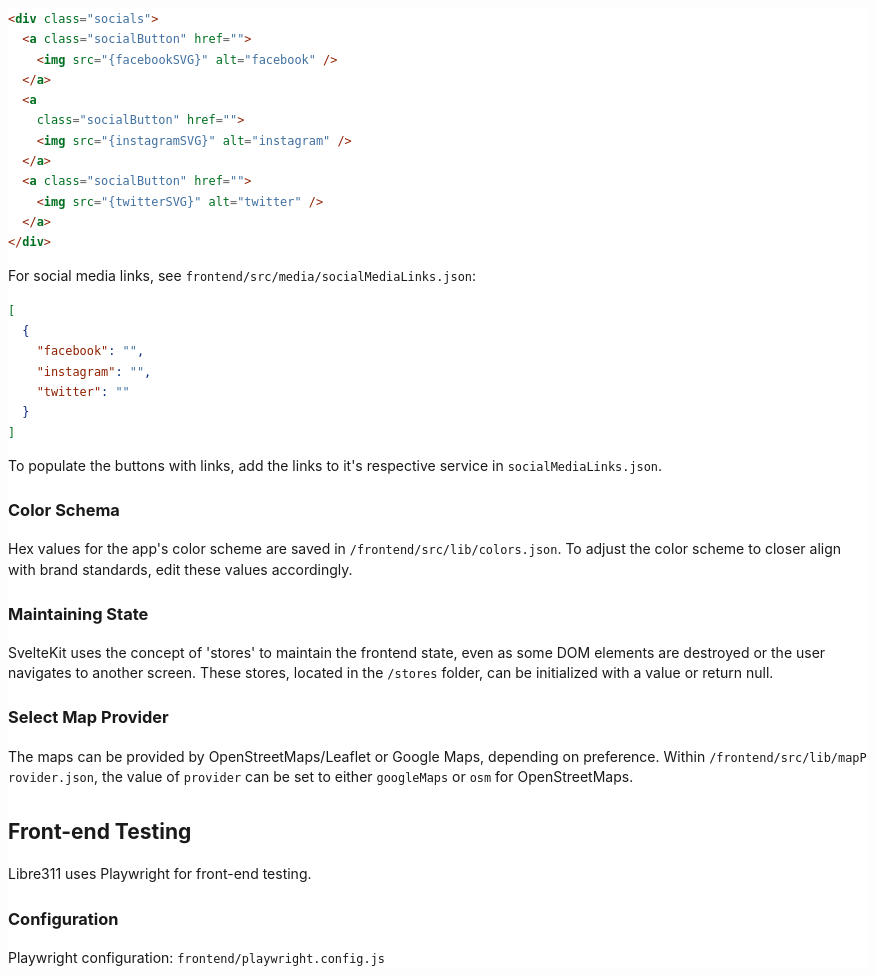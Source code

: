```html
<div class="socials">
  <a class="socialButton" href="">
    <img src="{facebookSVG}" alt="facebook" />
  </a>
  <a
    class="socialButton" href="">
    <img src="{instagramSVG}" alt="instagram" />
  </a>
  <a class="socialButton" href="">
    <img src="{twitterSVG}" alt="twitter" />
  </a>
</div>
```
For social media links, see `frontend/src/media/socialMediaLinks.json`:

```json
[
  {
    "facebook": "",
    "instagram": "",
    "twitter": ""
  }
]
```
To populate the buttons with links, add the links to it's respective service in `socialMediaLinks.json`.

### Color Schema

Hex values for the app's color scheme are saved in `/frontend/src/lib/colors.json`. To adjust the color scheme to closer align with brand standards, edit these values accordingly. 

### Maintaining State

SvelteKit uses the concept of 'stores' to maintain the frontend state, even as some DOM elements are destroyed or the user navigates to another screen. These stores, located in the `/stores` folder, can be initialized with a value or return null.

### Select Map Provider

The maps can be provided by OpenStreetMaps/Leaflet or Google Maps, depending on preference. Within `/frontend/src/lib/mapProvider.json`, the value of `provider` can be set to either `googleMaps` or `osm` for OpenStreetMaps.

## Front-end Testing

Libre311 uses Playwright for front-end testing.

### Configuration

Playwright configuration: `frontend/playwright.config.js`

